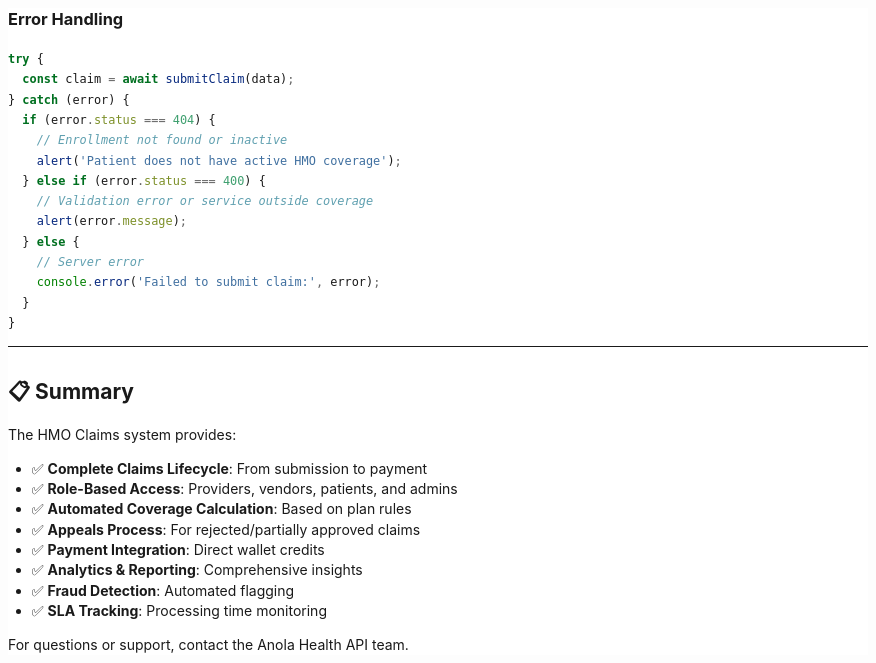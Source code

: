 ### Error Handling

```javascript
try {
  const claim = await submitClaim(data);
} catch (error) {
  if (error.status === 404) {
    // Enrollment not found or inactive
    alert('Patient does not have active HMO coverage');
  } else if (error.status === 400) {
    // Validation error or service outside coverage
    alert(error.message);
  } else {
    // Server error
    console.error('Failed to submit claim:', error);
  }
}
```

---

## 📋 Summary

The HMO Claims system provides:

- ✅ **Complete Claims Lifecycle**: From submission to payment
- ✅ **Role-Based Access**: Providers, vendors, patients, and admins
- ✅ **Automated Coverage Calculation**: Based on plan rules
- ✅ **Appeals Process**: For rejected/partially approved claims
- ✅ **Payment Integration**: Direct wallet credits
- ✅ **Analytics & Reporting**: Comprehensive insights
- ✅ **Fraud Detection**: Automated flagging
- ✅ **SLA Tracking**: Processing time monitoring

For questions or support, contact the Anola Health API team.
